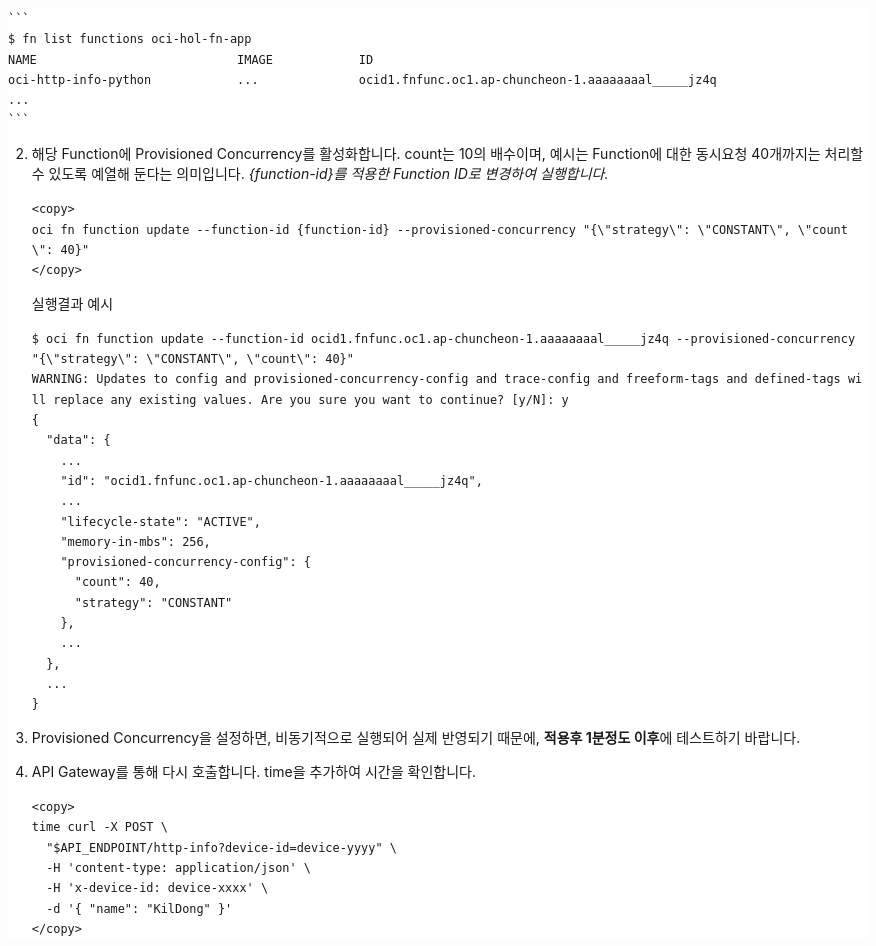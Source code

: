     ```
    $ fn list functions oci-hol-fn-app
    NAME                            IMAGE            ID
    oci-http-info-python            ...              ocid1.fnfunc.oc1.ap-chuncheon-1.aaaaaaaal_____jz4q
    ...
    ```    

2. 해당 Function에 Provisioned Concurrency를 활성화합니다. count는 10의 배수이며, 예시는 Function에 대한 동시요청 40개까지는 처리할 수 있도록 예열해 둔다는 의미입니다. *{function-id}를 적용한 Function ID로 변경하여 실행합니다.*

    ```
    <copy>
    oci fn function update --function-id {function-id} --provisioned-concurrency "{\"strategy\": \"CONSTANT\", \"count\": 40}"
    </copy>
    ```

    실행결과 예시

    ```
    $ oci fn function update --function-id ocid1.fnfunc.oc1.ap-chuncheon-1.aaaaaaaal_____jz4q --provisioned-concurrency "{\"strategy\": \"CONSTANT\", \"count\": 40}"
    WARNING: Updates to config and provisioned-concurrency-config and trace-config and freeform-tags and defined-tags will replace any existing values. Are you sure you want to continue? [y/N]: y
    {
      "data": {
        ...
        "id": "ocid1.fnfunc.oc1.ap-chuncheon-1.aaaaaaaal_____jz4q",
        ...
        "lifecycle-state": "ACTIVE",
        "memory-in-mbs": 256,
        "provisioned-concurrency-config": {
          "count": 40,
          "strategy": "CONSTANT"
        },
        ...
      },
      ...
    }
    ```

4. Provisioned Concurrency을 설정하면, 비동기적으로 실행되어 실제 반영되기 때문에, **적용후 1분정도 이후**에 테스트하기 바랍니다.
3. API Gateway를 통해 다시 호출합니다. time을 추가하여 시간을 확인합니다.

    ```
    <copy>
    time curl -X POST \
      "$API_ENDPOINT/http-info?device-id=device-yyyy" \
      -H 'content-type: application/json' \
      -H 'x-device-id: device-xxxx' \
      -d '{ "name": "KilDong" }'      
    </copy>
    ```
